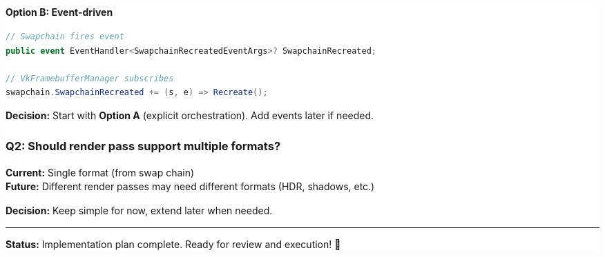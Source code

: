 **Option B: Event-driven**
```csharp
// Swapchain fires event
public event EventHandler<SwapchainRecreatedEventArgs>? SwapchainRecreated;

// VkFramebufferManager subscribes
swapchain.SwapchainRecreated += (s, e) => Recreate();
```

**Decision:** Start with **Option A** (explicit orchestration). Add events later if needed.

### Q2: Should render pass support multiple formats?

**Current:** Single format (from swap chain)  
**Future:** Different render passes may need different formats (HDR, shadows, etc.)

**Decision:** Keep simple for now, extend later when needed.

---

**Status:** Implementation plan complete. Ready for review and execution! 🚀